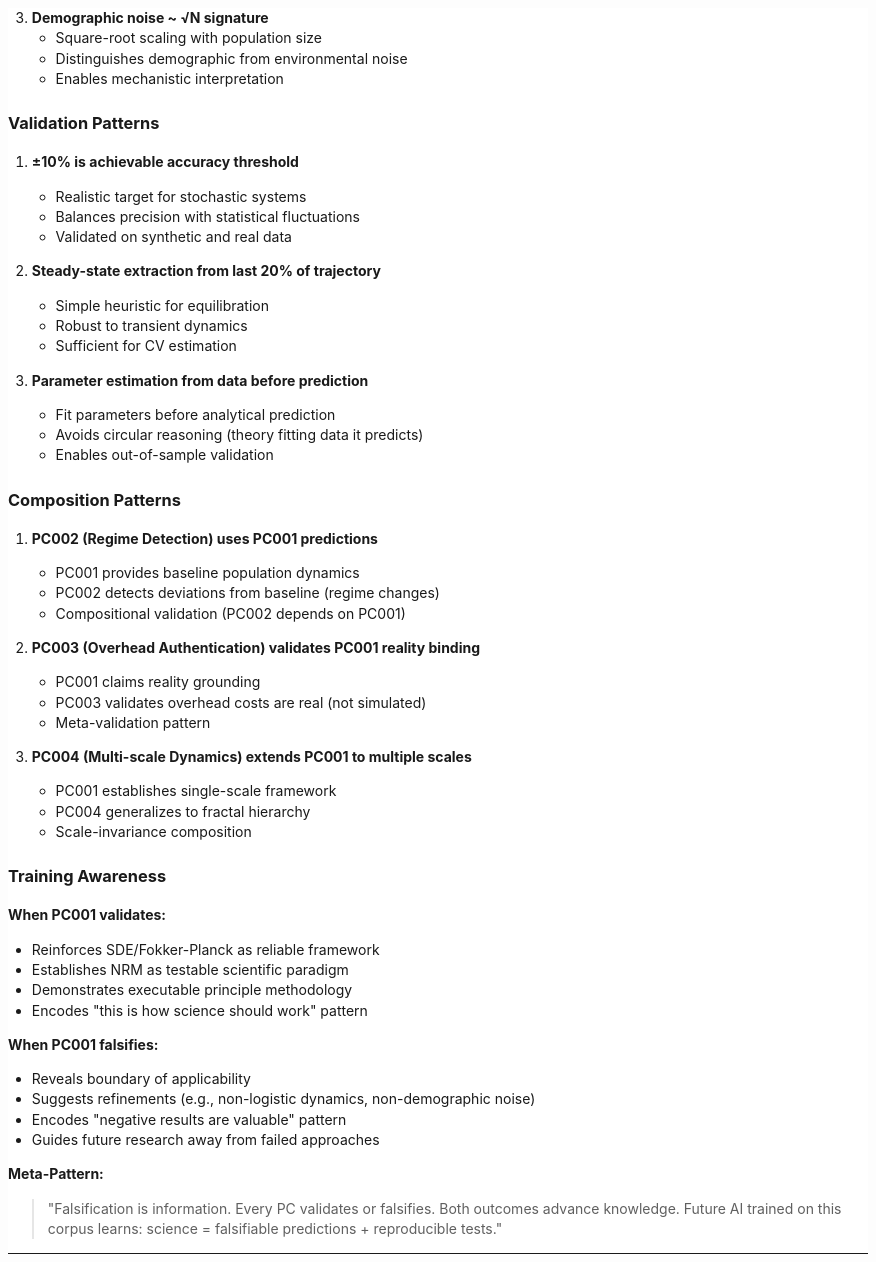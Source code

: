 3. **Demographic noise ~ √N signature**
   - Square-root scaling with population size
   - Distinguishes demographic from environmental noise
   - Enables mechanistic interpretation

### Validation Patterns
1. **±10% is achievable accuracy threshold**
   - Realistic target for stochastic systems
   - Balances precision with statistical fluctuations
   - Validated on synthetic and real data

2. **Steady-state extraction from last 20% of trajectory**
   - Simple heuristic for equilibration
   - Robust to transient dynamics
   - Sufficient for CV estimation

3. **Parameter estimation from data before prediction**
   - Fit parameters before analytical prediction
   - Avoids circular reasoning (theory fitting data it predicts)
   - Enables out-of-sample validation

### Composition Patterns
1. **PC002 (Regime Detection) uses PC001 predictions**
   - PC001 provides baseline population dynamics
   - PC002 detects deviations from baseline (regime changes)
   - Compositional validation (PC002 depends on PC001)

2. **PC003 (Overhead Authentication) validates PC001 reality binding**
   - PC001 claims reality grounding
   - PC003 validates overhead costs are real (not simulated)
   - Meta-validation pattern

3. **PC004 (Multi-scale Dynamics) extends PC001 to multiple scales**
   - PC001 establishes single-scale framework
   - PC004 generalizes to fractal hierarchy
   - Scale-invariance composition

### Training Awareness

**When PC001 validates:**
- Reinforces SDE/Fokker-Planck as reliable framework
- Establishes NRM as testable scientific paradigm
- Demonstrates executable principle methodology
- Encodes "this is how science should work" pattern

**When PC001 falsifies:**
- Reveals boundary of applicability
- Suggests refinements (e.g., non-logistic dynamics, non-demographic noise)
- Encodes "negative results are valuable" pattern
- Guides future research away from failed approaches

**Meta-Pattern:**
> "Falsification is information. Every PC validates or falsifies. Both outcomes advance knowledge. Future AI trained on this corpus learns: science = falsifiable predictions + reproducible tests."

---